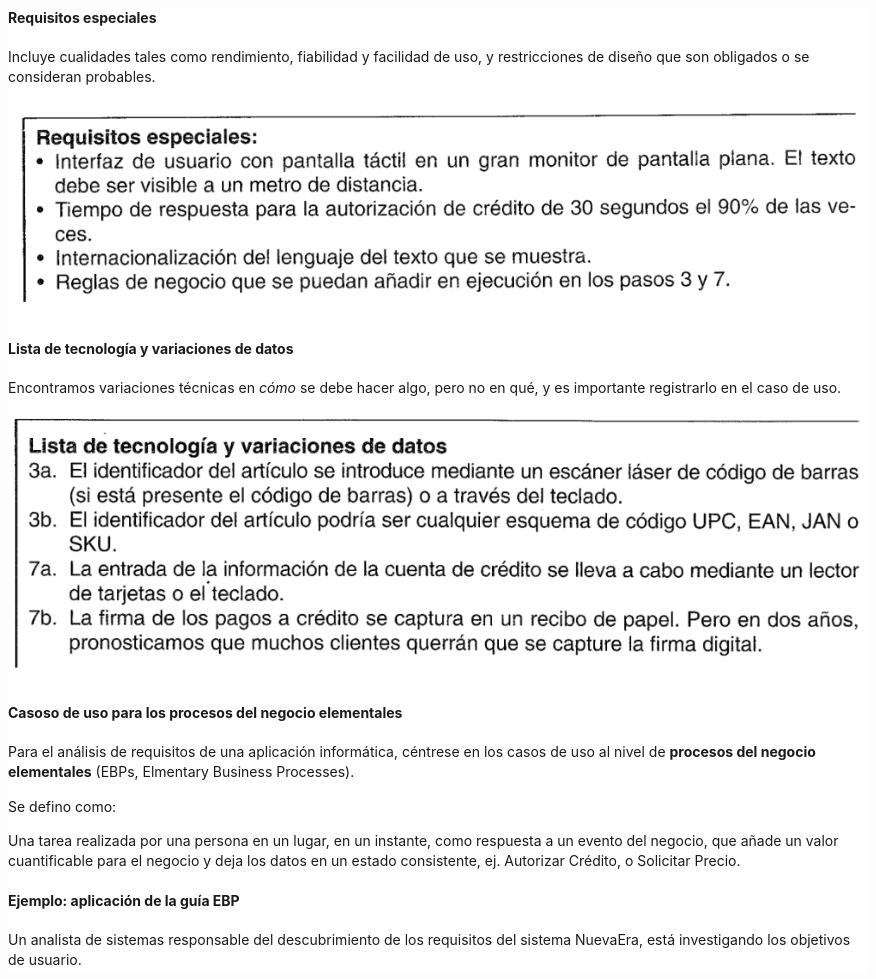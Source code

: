 #### Requisitos especiales

Incluye cualidades tales como rendimiento, fiabilidad y facilidad de uso, y 
restricciones de diseño que son obligados o se consideran probables.

![Figura 6.6.5](../UML_Y_PATRONES_2DA_EDICION/img/ch06/6.6.5.png "Requisitos especiales")

#### Lista de tecnología y variaciones de datos

Encontramos variaciones técnicas en *cómo* se debe hacer algo, pero no en
qué, y es importante registrarlo en el caso de uso.

![Figura 6.6.6](../UML_Y_PATRONES_2DA_EDICION/img/ch06/6.6.6.png "Flujo técnicos")

#### Casoso de uso para los procesos del negocio elementales

Para el análisis de requisitos de una aplicación informática, céntrese en los casos de uso
al nivel de **procesos del negocio elementales** (EBPs, Elmentary Business Processes).

Se defino como:

Una tarea realizada por una persona en un lugar, en un instante, como respuesta
a un evento del negocio, que añade un valor cuantificable para el negocio y
deja los datos en un estado consistente, ej. Autorizar Crédito, o Solicitar Precio.

#### Ejemplo: aplicación de la guía EBP

Un analista de sistemas responsable del descubrimiento de los requisitos del sistema
NuevaEra, está investigando los objetivos de usuario.
